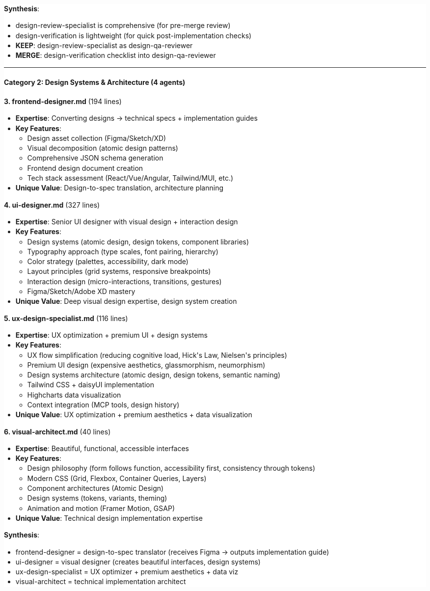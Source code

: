 **Synthesis**:
- design-review-specialist is comprehensive (for pre-merge review)
- design-verification is lightweight (for quick post-implementation checks)
- **KEEP**: design-review-specialist as design-qa-reviewer
- **MERGE**: design-verification checklist into design-qa-reviewer

---

#### Category 2: Design Systems & Architecture (4 agents)

**3. frontend-designer.md** (194 lines)
- **Expertise**: Converting designs → technical specs + implementation guides
- **Key Features**:
  - Design asset collection (Figma/Sketch/XD)
  - Visual decomposition (atomic design patterns)
  - Comprehensive JSON schema generation
  - Frontend design document creation
  - Tech stack assessment (React/Vue/Angular, Tailwind/MUI, etc.)
- **Unique Value**: Design-to-spec translation, architecture planning

**4. ui-designer.md** (327 lines)
- **Expertise**: Senior UI designer with visual design + interaction design
- **Key Features**:
  - Design systems (atomic design, design tokens, component libraries)
  - Typography approach (type scales, font pairing, hierarchy)
  - Color strategy (palettes, accessibility, dark mode)
  - Layout principles (grid systems, responsive breakpoints)
  - Interaction design (micro-interactions, transitions, gestures)
  - Figma/Sketch/Adobe XD mastery
- **Unique Value**: Deep visual design expertise, design system creation

**5. ux-design-specialist.md** (116 lines)
- **Expertise**: UX optimization + premium UI + design systems
- **Key Features**:
  - UX flow simplification (reducing cognitive load, Hick's Law, Nielsen's principles)
  - Premium UI design (expensive aesthetics, glassmorphism, neumorphism)
  - Design systems architecture (atomic design, design tokens, semantic naming)
  - Tailwind CSS + daisyUI implementation
  - Highcharts data visualization
  - Context integration (MCP tools, design history)
- **Unique Value**: UX optimization + premium aesthetics + data visualization

**6. visual-architect.md** (40 lines)
- **Expertise**: Beautiful, functional, accessible interfaces
- **Key Features**:
  - Design philosophy (form follows function, accessibility first, consistency through tokens)
  - Modern CSS (Grid, Flexbox, Container Queries, Layers)
  - Component architectures (Atomic Design)
  - Design systems (tokens, variants, theming)
  - Animation and motion (Framer Motion, GSAP)
- **Unique Value**: Technical design implementation expertise

**Synthesis**:
- frontend-designer = design-to-spec translator (receives Figma → outputs implementation guide)
- ui-designer = visual designer (creates beautiful interfaces, design systems)
- ux-design-specialist = UX optimizer + premium aesthetics + data viz
- visual-architect = technical implementation architect
